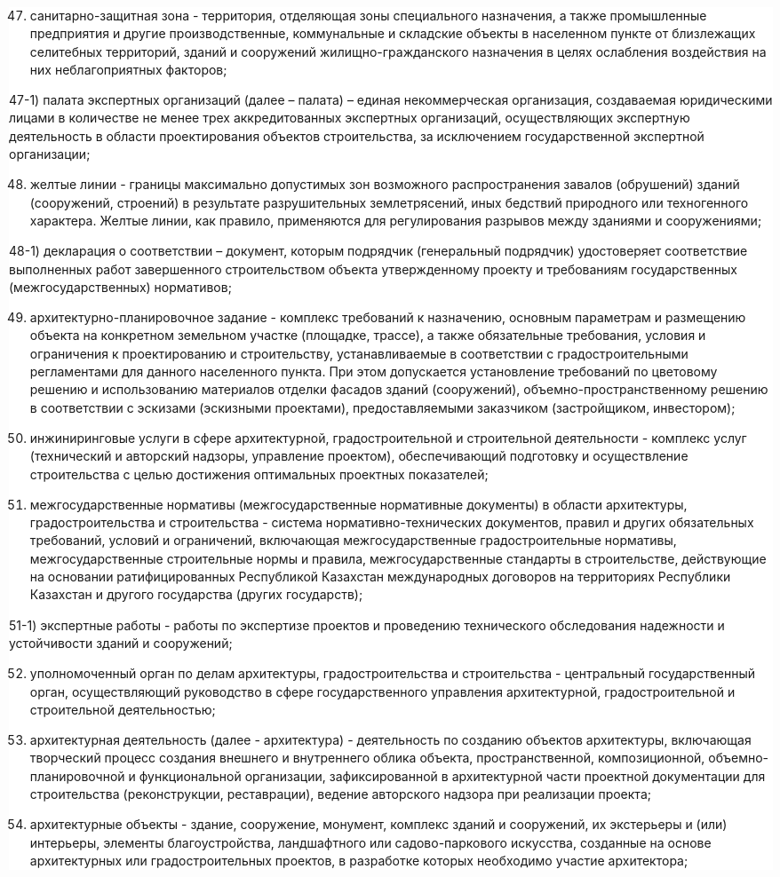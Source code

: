 47) санитарно-защитная зона - территория, отделяющая зоны специального назначения, а также промышленные предприятия и другие производственные, коммунальные и складские объекты в населенном пункте от близлежащих селитебных территорий, зданий и сооружений жилищно-гражданского назначения в целях ослабления воздействия на них неблагоприятных факторов;

47-1) палата экспертных организаций (далее – палата) – единая некоммерческая организация, создаваемая юридическими лицами в количестве не менее трех аккредитованных экспертных организаций, осуществляющих экспертную деятельность в области проектирования объектов строительства, за исключением государственной экспертной организации;

48) желтые линии - границы максимально допустимых зон возможного распространения завалов (обрушений) зданий (сооружений, строений) в результате разрушительных землетрясений, иных бедствий природного или техногенного характера. Желтые линии, как правило, применяются для регулирования разрывов между зданиями и сооружениями;

48-1) декларация о соответствии – документ, которым подрядчик (генеральный подрядчик) удостоверяет соответствие выполненных работ завершенного строительством объекта утвержденному проекту и требованиям государственных (межгосударственных) нормативов;

49) архитектурно-планировочное задание - комплекс требований к назначению, основным параметрам и размещению объекта на конкретном земельном участке (площадке, трассе), а также обязательные требования, условия и ограничения к проектированию и строительству, устанавливаемые в соответствии с градостроительными регламентами для данного населенного пункта. При этом допускается установление требований по цветовому решению и использованию материалов отделки фасадов зданий (сооружений), объемно-пространственному решению в соответствии с эскизами (эскизными проектами), предоставляемыми заказчиком (застройщиком, инвестором);

50) инжиниринговые услуги в сфере архитектурной, градостроительной и строительной деятельности - комплекс услуг (технический и авторский надзоры, управление проектом), обеспечивающий подготовку и осуществление строительства с целью достижения оптимальных проектных показателей;

51) межгосударственные нормативы (межгосударственные нормативные документы) в области архитектуры, градостроительства и строительства - система нормативно-технических документов, правил и других обязательных требований, условий и ограничений, включающая межгосударственные градостроительные нормативы, межгосударственные строительные нормы и правила, межгосударственные стандарты в строительстве, действующие на основании ратифицированных Республикой Казахстан международных договоров на территориях Республики Казахстан и другого государства (других государств);

51-1) экспертные работы - работы по экспертизе проектов и проведению технического обследования надежности и устойчивости зданий и сооружений;

52) уполномоченный орган по делам архитектуры, градостроительства и строительства - центральный государственный орган, осуществляющий руководство в сфере государственного управления архитектурной, градостроительной и строительной деятельностью;

53) архитектурная деятельность (далее - архитектура) - деятельность по созданию объектов архитектуры, включающая творческий процесс создания внешнего и внутреннего облика объекта, пространственной, композиционной, объемно-планировочной и функциональной организации, зафиксированной в архитектурной части проектной документации для строительства (реконструкции, реставрации), ведение авторского надзора при реализации проекта;

54) архитектурные объекты - здание, сооружение, монумент, комплекс зданий и сооружений, их экстерьеры и (или) интерьеры, элементы благоустройства, ландшафтного или садово-паркового искусства, созданные на основе архитектурных или градостроительных проектов, в разработке которых необходимо участие архитектора;
